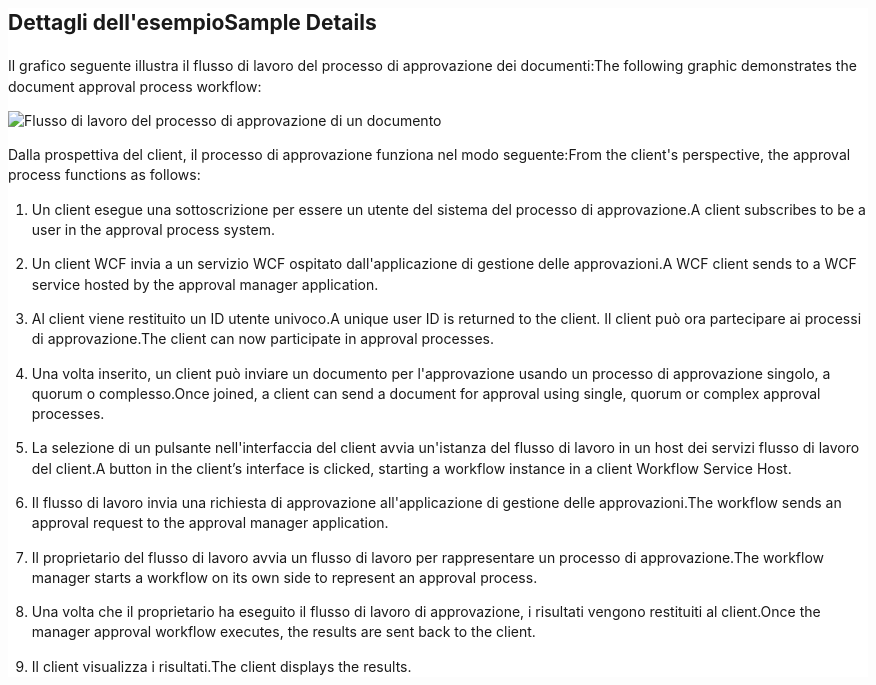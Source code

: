 ## <a name="sample-details"></a><span data-ttu-id="b8854-113">Dettagli dell'esempio</span><span class="sxs-lookup"><span data-stu-id="b8854-113">Sample Details</span></span>

<span data-ttu-id="b8854-114">Il grafico seguente illustra il flusso di lavoro del processo di approvazione dei documenti:</span><span class="sxs-lookup"><span data-stu-id="b8854-114">The following graphic demonstrates the document approval process workflow:</span></span>

![Flusso di lavoro del processo di approvazione di un documento](./media/document-approval-process/document-approval-process.jpg)

<span data-ttu-id="b8854-116">Dalla prospettiva del client, il processo di approvazione funziona nel modo seguente:</span><span class="sxs-lookup"><span data-stu-id="b8854-116">From the client's perspective, the approval process functions as follows:</span></span>

1. <span data-ttu-id="b8854-117">Un client esegue una sottoscrizione per essere un utente del sistema del processo di approvazione.</span><span class="sxs-lookup"><span data-stu-id="b8854-117">A client subscribes to be a user in the approval process system.</span></span>

2. <span data-ttu-id="b8854-118">Un client WCF invia a un servizio WCF ospitato dall'applicazione di gestione delle approvazioni.</span><span class="sxs-lookup"><span data-stu-id="b8854-118">A WCF client sends to a WCF service hosted by the approval manager application.</span></span>

3. <span data-ttu-id="b8854-119">Al client viene restituito un ID utente univoco.</span><span class="sxs-lookup"><span data-stu-id="b8854-119">A unique user ID is returned to the client.</span></span> <span data-ttu-id="b8854-120">Il client può ora partecipare ai processi di approvazione.</span><span class="sxs-lookup"><span data-stu-id="b8854-120">The client can now participate in approval processes.</span></span>

4. <span data-ttu-id="b8854-121">Una volta inserito, un client può inviare un documento per l'approvazione usando un processo di approvazione singolo, a quorum o complesso.</span><span class="sxs-lookup"><span data-stu-id="b8854-121">Once joined, a client can send a document for approval using single, quorum or complex approval processes.</span></span>

5. <span data-ttu-id="b8854-122">La selezione di un pulsante nell'interfaccia del client avvia un'istanza del flusso di lavoro in un host dei servizi flusso di lavoro del client.</span><span class="sxs-lookup"><span data-stu-id="b8854-122">A button in the client’s interface is clicked, starting a workflow instance in a client Workflow Service Host.</span></span>

6. <span data-ttu-id="b8854-123">Il flusso di lavoro invia una richiesta di approvazione all'applicazione di gestione delle approvazioni.</span><span class="sxs-lookup"><span data-stu-id="b8854-123">The workflow sends an approval request to the approval manager application.</span></span>

7. <span data-ttu-id="b8854-124">Il proprietario del flusso di lavoro avvia un flusso di lavoro per rappresentare un processo di approvazione.</span><span class="sxs-lookup"><span data-stu-id="b8854-124">The workflow manager starts a workflow on its own side to represent an approval process.</span></span>

8. <span data-ttu-id="b8854-125">Una volta che il proprietario ha eseguito il flusso di lavoro di approvazione, i risultati vengono restituiti al client.</span><span class="sxs-lookup"><span data-stu-id="b8854-125">Once the manager approval workflow executes, the results are sent back to the client.</span></span>

9. <span data-ttu-id="b8854-126">Il client visualizza i risultati.</span><span class="sxs-lookup"><span data-stu-id="b8854-126">The client displays the results.</span></span>
